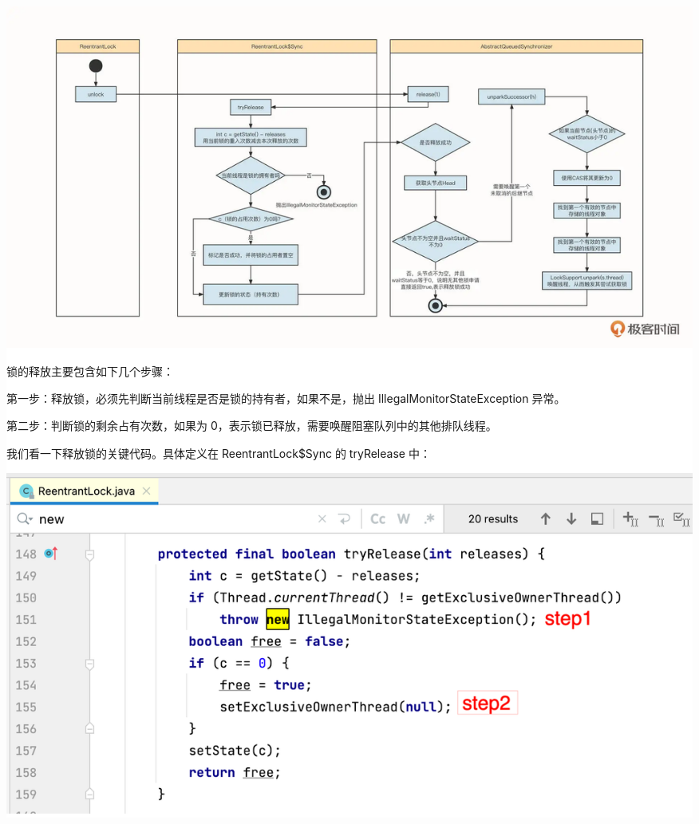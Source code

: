 <p><img src="assets/ec776b330118530dd2ff49c210d755f2-20220924200206-j4cmq3q.jpg" alt="" /></p>

<p>锁的释放主要包含如下几个步骤：</p>

<p>第一步：释放锁，必须先判断当前线程是否是锁的持有者，如果不是，抛出 IllegalMonitorStateException 异常。</p>

<p>第二步：判断锁的剩余占有次数，如果为 0，表示锁已释放，需要唤醒阻塞队列中的其他排队线程。</p>

<p>我们看一下释放锁的关键代码。具体定义在 ReentrantLock$Sync 的 tryRelease 中：</p>

<p><img src="assets/d47ec29e99f8c35ca23c7e046f83a05f-20220924200206-ba8h547.png" alt="" /></p>
